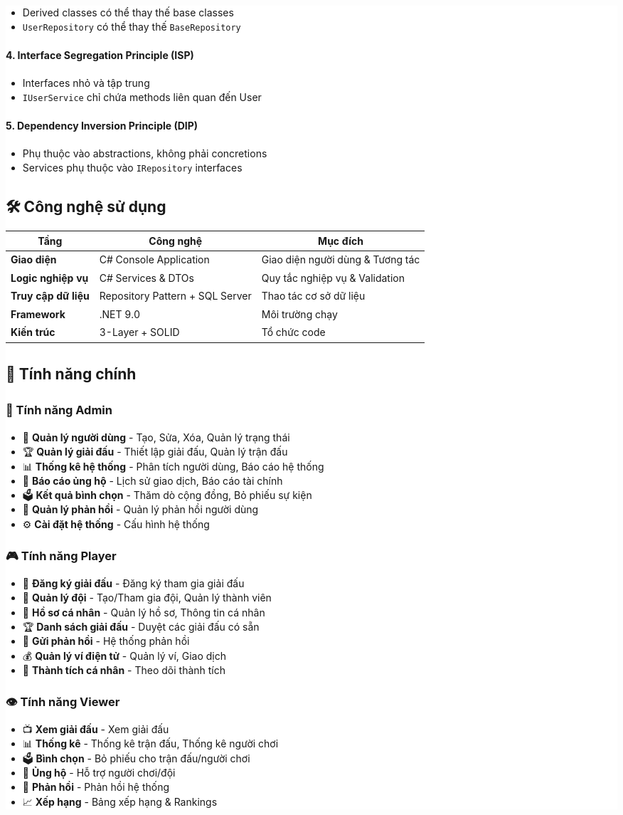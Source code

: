 - Derived classes có thể thay thế base classes
- `UserRepository` có thể thay thế `BaseRepository`

#### 4. **I**nterface Segregation Principle (ISP)

- Interfaces nhỏ và tập trung
- `IUserService` chỉ chứa methods liên quan đến User

#### 5. **D**ependency Inversion Principle (DIP)

- Phụ thuộc vào abstractions, không phải concretions
- Services phụ thuộc vào `IRepository` interfaces

## 🛠️ Công nghệ sử dụng

| Tầng                 | Công nghệ                       | Mục đích                         |
| -------------------- | ------------------------------- | -------------------------------- |
| **Giao diện**        | C# Console Application          | Giao diện người dùng & Tương tác |
| **Logic nghiệp vụ**  | C# Services & DTOs              | Quy tắc nghiệp vụ & Validation   |
| **Truy cập dữ liệu** | Repository Pattern + SQL Server | Thao tác cơ sở dữ liệu           |
| **Framework**        | .NET 9.0                        | Môi trường chạy                  |
| **Kiến trúc**        | 3-Layer + SOLID                 | Tổ chức code                     |

## 🎯 Tính năng chính

### 👑 Tính năng Admin

- 👥 **Quản lý người dùng** - Tạo, Sửa, Xóa, Quản lý trạng thái
- 🏆 **Quản lý giải đấu** - Thiết lập giải đấu, Quản lý trận đấu
- 📊 **Thống kê hệ thống** - Phân tích người dùng, Báo cáo hệ thống
- 💸 **Báo cáo ủng hộ** - Lịch sử giao dịch, Báo cáo tài chính
- 🗳️ **Kết quả bình chọn** - Thăm dò cộng đồng, Bỏ phiếu sự kiện
- 📝 **Quản lý phản hồi** - Quản lý phản hồi người dùng
- ⚙️ **Cài đặt hệ thống** - Cấu hình hệ thống

### 🎮 Tính năng Player

- 📝 **Đăng ký giải đấu** - Đăng ký tham gia giải đấu
- 👥 **Quản lý đội** - Tạo/Tham gia đội, Quản lý thành viên
- 👤 **Hồ sơ cá nhân** - Quản lý hồ sơ, Thông tin cá nhân
- 🏆 **Danh sách giải đấu** - Duyệt các giải đấu có sẵn
- 💬 **Gửi phản hồi** - Hệ thống phản hồi
- 💰 **Quản lý ví điện tử** - Quản lý ví, Giao dịch
- 🏅 **Thành tích cá nhân** - Theo dõi thành tích

### 👁️ Tính năng Viewer

- 📺 **Xem giải đấu** - Xem giải đấu
- 📊 **Thống kê** - Thống kê trận đấu, Thống kê người chơi
- 🗳️ **Bình chọn** - Bỏ phiếu cho trận đấu/người chơi
- 💸 **Ủng hộ** - Hỗ trợ người chơi/đội
- 📝 **Phản hồi** - Phản hồi hệ thống
- 📈 **Xếp hạng** - Bảng xếp hạng & Rankings
